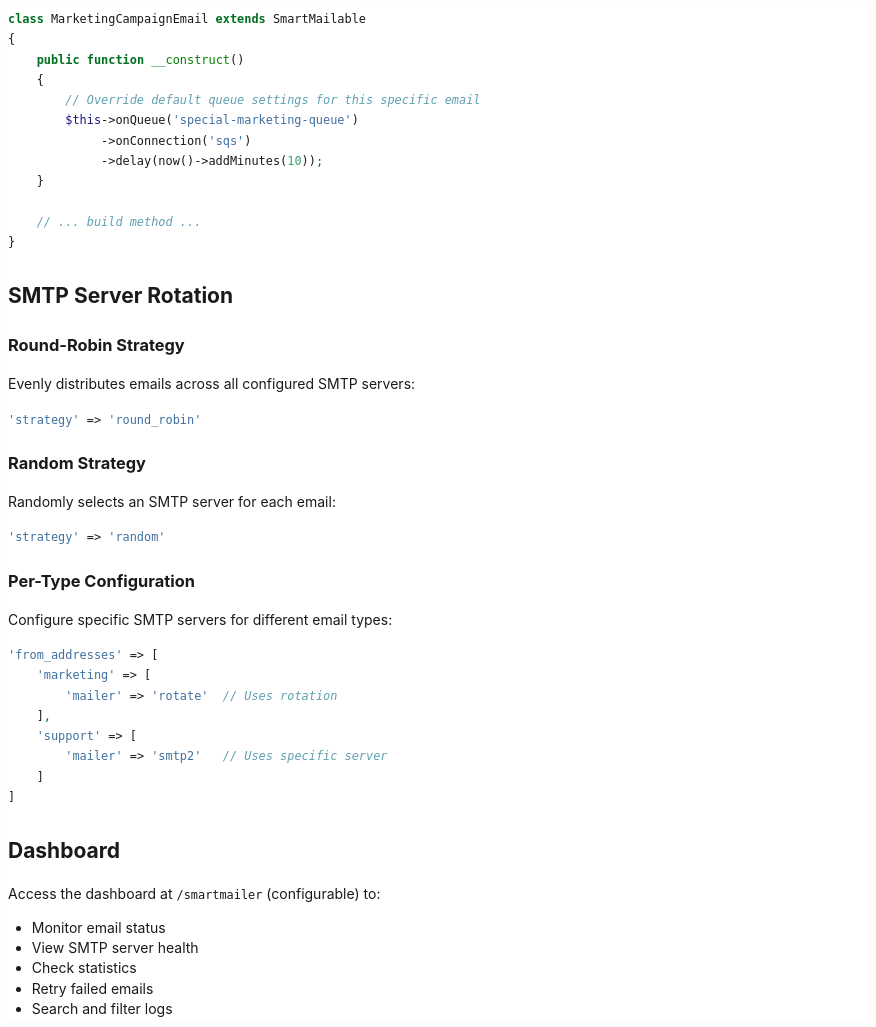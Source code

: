```php
class MarketingCampaignEmail extends SmartMailable
{
    public function __construct()
    {
        // Override default queue settings for this specific email
        $this->onQueue('special-marketing-queue')
             ->onConnection('sqs')
             ->delay(now()->addMinutes(10));
    }

    // ... build method ...
}
```

## SMTP Server Rotation

### Round-Robin Strategy
Evenly distributes emails across all configured SMTP servers:

```php
'strategy' => 'round_robin'
```

### Random Strategy
Randomly selects an SMTP server for each email:

```php
'strategy' => 'random'
```

### Per-Type Configuration
Configure specific SMTP servers for different email types:

```php
'from_addresses' => [
    'marketing' => [
        'mailer' => 'rotate'  // Uses rotation
    ],
    'support' => [
        'mailer' => 'smtp2'   // Uses specific server
    ]
]
```

## Dashboard

Access the dashboard at `/smartmailer` (configurable) to:
- Monitor email status
- View SMTP server health
- Check statistics
- Retry failed emails
- Search and filter logs
